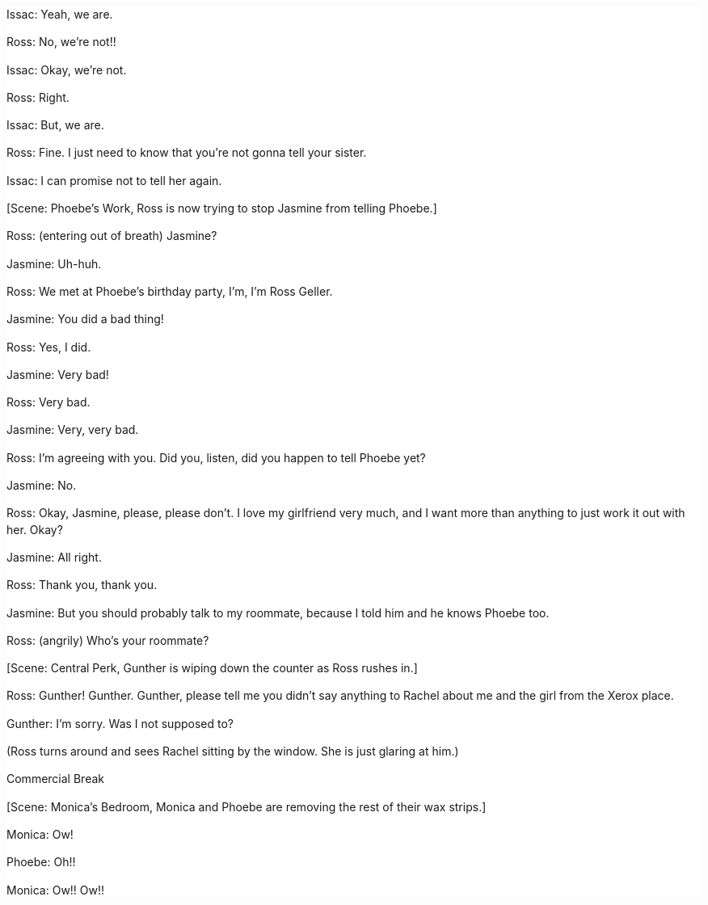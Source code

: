 Issac: Yeah, we are.

Ross: No, we’re not!!

Issac: Okay, we’re not.

Ross: Right.

Issac: But, we are.

Ross: Fine. I just need to know that you’re not gonna tell your sister.

Issac: I can promise not to tell her again.

[Scene: Phoebe’s Work, Ross is now trying to stop Jasmine from telling Phoebe.]

Ross: (entering out of breath) Jasmine?

Jasmine: Uh-huh.

Ross: We met at Phoebe’s birthday party, I’m, I’m Ross Geller.

Jasmine: You did a bad thing!

Ross: Yes, I did.

Jasmine: Very bad!

Ross: Very bad.

Jasmine: Very, very bad.

Ross: I’m agreeing with you. Did you, listen, did you happen to tell Phoebe yet?

Jasmine: No.

Ross: Okay, Jasmine, please, please don’t. I love my girlfriend very much, and I want more than anything to just work it out with her. Okay?

Jasmine: All right.

Ross: Thank you, thank you.

Jasmine: But you should probably talk to my roommate, because I told him and he knows Phoebe too.

Ross: (angrily) Who’s your roommate?

[Scene: Central Perk, Gunther is wiping down the counter as Ross rushes in.]

Ross: Gunther! Gunther. Gunther, please tell me you didn’t say anything to Rachel about me and the girl from the Xerox place.

Gunther: I’m sorry. Was I not supposed to?

(Ross turns around and sees Rachel sitting by the window. She is just glaring at him.)

Commercial Break

[Scene: Monica’s Bedroom, Monica and Phoebe are removing the rest of their wax strips.]

Monica: Ow!

Phoebe: Oh!!

Monica: Ow!! Ow!!
